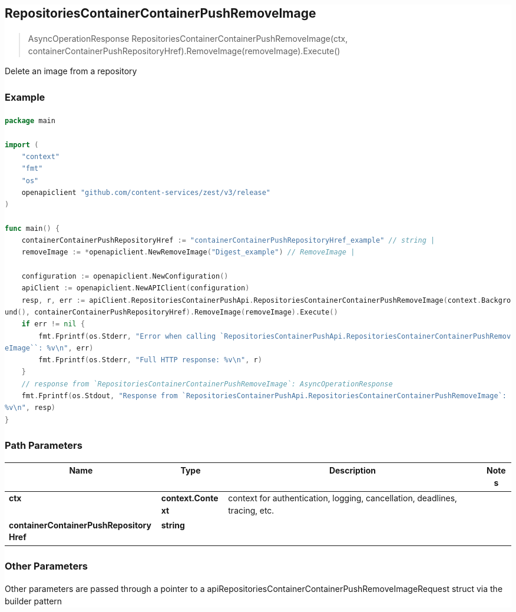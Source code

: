 
## RepositoriesContainerContainerPushRemoveImage

> AsyncOperationResponse RepositoriesContainerContainerPushRemoveImage(ctx, containerContainerPushRepositoryHref).RemoveImage(removeImage).Execute()

Delete an image from a repository



### Example

```go
package main

import (
    "context"
    "fmt"
    "os"
    openapiclient "github.com/content-services/zest/v3/release"
)

func main() {
    containerContainerPushRepositoryHref := "containerContainerPushRepositoryHref_example" // string | 
    removeImage := *openapiclient.NewRemoveImage("Digest_example") // RemoveImage | 

    configuration := openapiclient.NewConfiguration()
    apiClient := openapiclient.NewAPIClient(configuration)
    resp, r, err := apiClient.RepositoriesContainerPushApi.RepositoriesContainerContainerPushRemoveImage(context.Background(), containerContainerPushRepositoryHref).RemoveImage(removeImage).Execute()
    if err != nil {
        fmt.Fprintf(os.Stderr, "Error when calling `RepositoriesContainerPushApi.RepositoriesContainerContainerPushRemoveImage``: %v\n", err)
        fmt.Fprintf(os.Stderr, "Full HTTP response: %v\n", r)
    }
    // response from `RepositoriesContainerContainerPushRemoveImage`: AsyncOperationResponse
    fmt.Fprintf(os.Stdout, "Response from `RepositoriesContainerPushApi.RepositoriesContainerContainerPushRemoveImage`: %v\n", resp)
}
```

### Path Parameters


Name | Type | Description  | Notes
------------- | ------------- | ------------- | -------------
**ctx** | **context.Context** | context for authentication, logging, cancellation, deadlines, tracing, etc.
**containerContainerPushRepositoryHref** | **string** |  | 

### Other Parameters

Other parameters are passed through a pointer to a apiRepositoriesContainerContainerPushRemoveImageRequest struct via the builder pattern
